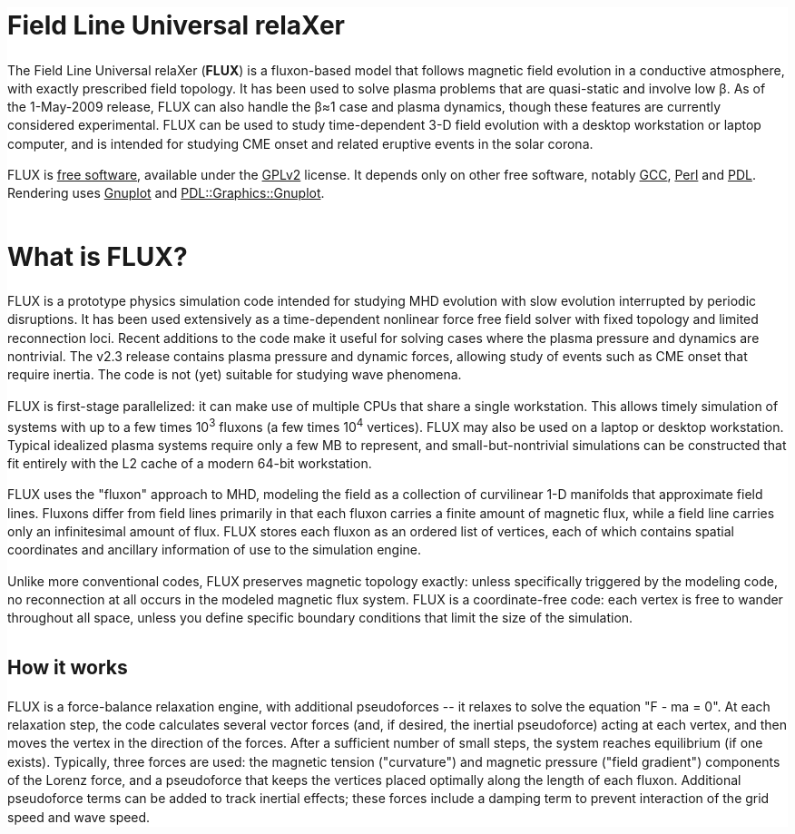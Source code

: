 # Field Line Universal relaXer

The Field Line Universal relaXer (**FLUX**) is a fluxon-based model that follows magnetic field evolution in a conductive atmosphere, with exactly prescribed field topology. It has been used to solve plasma problems that are quasi-static and involve low &beta;. As of the 1-May-2009 release, FLUX can also handle the &beta;&approx;1 case and plasma dynamics, though these features are currently considered experimental. FLUX can be used to study time-dependent 3-D field evolution with a desktop workstation or laptop computer, and is intended for studying CME onset and related eruptive events in the solar corona.

FLUX is [free software](http://en.wikipedia.org/wiki/Free_software), available under the [GPLv2](http://www.gnu.org/licenses/old-licenses/gpl-2.0.txt) license. It depends only on other free software, notably [GCC](http://gcc.gnu.org), [Perl](http://www.perl.org) and [PDL](http://pdl.perl.org). Rendering uses [Gnuplot](http://www.gnuplot.info) and [PDL::Graphics::Gnuplot](http://search.cpan.org/dist/PDL-Graphics-Gnuplot/).

What is FLUX?
=============

FLUX is a prototype physics simulation code intended for studying MHD evolution with slow evolution interrupted by periodic disruptions. It has been used extensively as a time-dependent nonlinear force free field solver with fixed topology and limited reconnection loci. Recent additions to the code make it useful for solving cases where the plasma pressure and dynamics are nontrivial. The v2.3 release contains plasma pressure and dynamic forces, allowing study of events such as CME onset that require inertia. The code is not (yet) suitable for studying wave phenomena.

FLUX is first-stage parallelized: it can make use of multiple CPUs that share a single workstation. This allows timely simulation of systems with up to a few times 10<sup>3</sup> fluxons (a few times 10<sup>4</sup> vertices). FLUX may also be used on a laptop or desktop workstation. Typical idealized plasma systems require only a few MB to represent, and small-but-nontrivial simulations can be constructed that fit entirely with the L2 cache of a modern 64-bit workstation.

FLUX uses the "fluxon" approach to MHD, modeling the field as a collection of curvilinear 1-D manifolds that approximate field lines. Fluxons differ from field lines primarily in that each fluxon carries a finite amount of magnetic flux, while a field line carries only an infinitesimal amount of flux. FLUX stores each fluxon as an ordered list of vertices, each of which contains spatial coordinates and ancillary information of use to the simulation engine.

Unlike more conventional codes, FLUX preserves magnetic topology exactly: unless specifically triggered by the modeling code, no reconnection at all occurs in the modeled magnetic flux system. FLUX is a coordinate-free code: each vertex is free to wander throughout all space, unless you define specific boundary conditions that limit the size of the simulation.

How it works
------------

FLUX is a force-balance relaxation engine, with additional pseudoforces -- it relaxes to solve the equation "F - ma = 0". At each relaxation step, the code calculates several vector forces (and, if desired, the inertial pseudoforce) acting at each vertex, and then moves the vertex in the direction of the forces. After a sufficient number of small steps, the system reaches equilibrium (if one exists). Typically, three forces are used: the magnetic tension ("curvature") and magnetic pressure ("field gradient") components of the Lorenz force, and a pseudoforce that keeps the vertices placed optimally along the length of each fluxon. Additional pseudoforce terms can be added to track inertial effects; these forces include a damping term to prevent interaction of the grid speed and wave speed.

